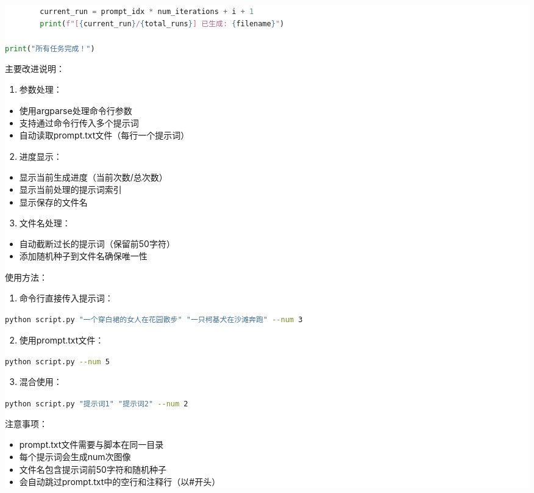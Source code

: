 ```python
        current_run = prompt_idx * num_iterations + i + 1
        print(f"[{current_run}/{total_runs}] 已生成: {filename}")

print("所有任务完成！")
```

主要改进说明：

1. 参数处理：
- 使用argparse处理命令行参数
- 支持通过命令行传入多个提示词
- 自动读取prompt.txt文件（每行一个提示词）

2. 进度显示：
- 显示当前生成进度（当前次数/总次数）
- 显示当前处理的提示词索引
- 显示保存的文件名

3. 文件名处理：
- 自动截断过长的提示词（保留前50字符）
- 添加随机种子到文件名确保唯一性

使用方法：

1. 命令行直接传入提示词：
```bash
python script.py "一个穿白裙的女人在花园散步" "一只柯基犬在沙滩奔跑" --num 3
```

2. 使用prompt.txt文件：
```bash
python script.py --num 5
```

3. 混合使用：
```bash
python script.py "提示词1" "提示词2" --num 2
```

注意事项：
- prompt.txt文件需要与脚本在同一目录
- 每个提示词会生成num次图像
- 文件名包含提示词前50字符和随机种子
- 会自动跳过prompt.txt中的空行和注释行（以#开头）
